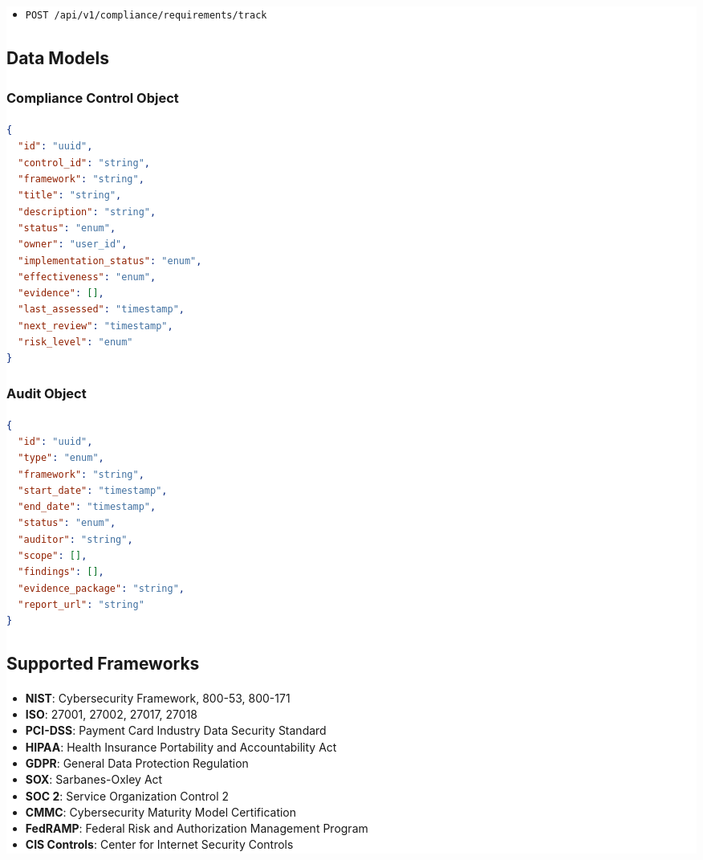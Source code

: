   - `POST /api/v1/compliance/requirements/track`

## Data Models

### Compliance Control Object
```json
{
  "id": "uuid",
  "control_id": "string",
  "framework": "string",
  "title": "string",
  "description": "string",
  "status": "enum",
  "owner": "user_id",
  "implementation_status": "enum",
  "effectiveness": "enum",
  "evidence": [],
  "last_assessed": "timestamp",
  "next_review": "timestamp",
  "risk_level": "enum"
}
```

### Audit Object
```json
{
  "id": "uuid",
  "type": "enum",
  "framework": "string",
  "start_date": "timestamp",
  "end_date": "timestamp",
  "status": "enum",
  "auditor": "string",
  "scope": [],
  "findings": [],
  "evidence_package": "string",
  "report_url": "string"
}
```

## Supported Frameworks
- **NIST**: Cybersecurity Framework, 800-53, 800-171
- **ISO**: 27001, 27002, 27017, 27018
- **PCI-DSS**: Payment Card Industry Data Security Standard
- **HIPAA**: Health Insurance Portability and Accountability Act
- **GDPR**: General Data Protection Regulation
- **SOX**: Sarbanes-Oxley Act
- **SOC 2**: Service Organization Control 2
- **CMMC**: Cybersecurity Maturity Model Certification
- **FedRAMP**: Federal Risk and Authorization Management Program
- **CIS Controls**: Center for Internet Security Controls
